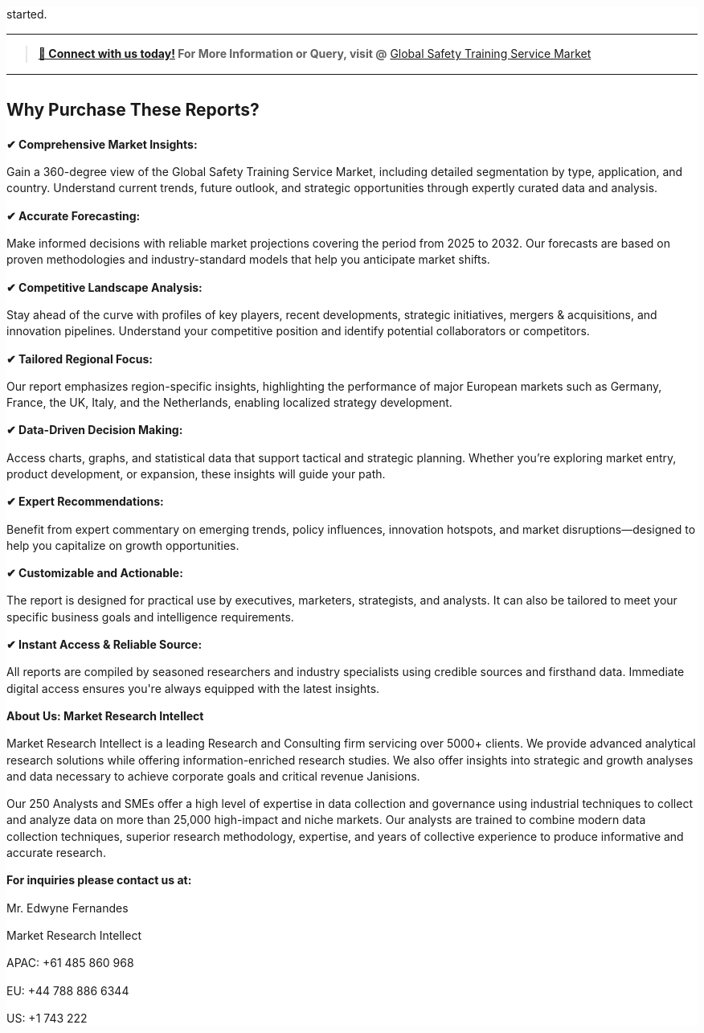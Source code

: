 started.</p><hr /><blockquote><p><span class="font-[700]"><strong><a href="https://www.marketresearchintellect.com/product/safety-training-service-market/?utm_source=Linkedin&utm_medium=846">📩 Connect with us today!</a> For More Information or Query, visit&nbsp;@</strong>&nbsp;</span><span class="font-[700]"><a href="https://www.marketresearchintellect.com/product/safety-training-service-market/?utm_source=Linkedin&utm_medium=846" target="_blank" data-tracking-control-name="article-ssr-frontend-pulse_little-text-block" data-tracking-will-navigate="" data-test-link="">Global Safety Training Service Market</a></span></p></blockquote><hr /><h2>Why Purchase These Reports?</h2><p><strong>✔ Comprehensive Market Insights:</strong></p><p>Gain a 360-degree view of the Global Safety Training Service Market, including detailed segmentation by type, application, and country. Understand current trends, future outlook, and strategic opportunities through expertly curated data and analysis.</p><p><strong>✔ Accurate Forecasting:</strong></p><p>Make informed decisions with reliable market projections covering the period from 2025 to 2032. Our forecasts are based on proven methodologies and industry-standard models that help you anticipate market shifts.</p><p><strong>✔ Competitive Landscape Analysis:</strong></p><p>Stay ahead of the curve with profiles of key players, recent developments, strategic initiatives, mergers &amp; acquisitions, and innovation pipelines. Understand your competitive position and identify potential collaborators or competitors.</p><p><strong>✔ Tailored Regional Focus:</strong></p><p>Our report emphasizes region-specific insights, highlighting the performance of major European markets such as Germany, France, the UK, Italy, and the Netherlands, enabling localized strategy development.</p><p><strong>✔ Data-Driven Decision Making:</strong></p><p>Access charts, graphs, and statistical data that support tactical and strategic planning. Whether you&rsquo;re exploring market entry, product development, or expansion, these insights will guide your path.</p><p><strong>✔ Expert Recommendations:</strong></p><p>Benefit from expert commentary on emerging trends, policy influences, innovation hotspots, and market disruptions&mdash;designed to help you capitalize on growth opportunities.</p><p><strong>✔ Customizable and Actionable:</strong></p><p>The report is designed for practical use by executives, marketers, strategists, and analysts. It can also be tailored to meet your specific business goals and intelligence requirements.</p><p><strong>✔ Instant Access &amp; Reliable Source:</strong></p><p>All reports are compiled by seasoned researchers and industry specialists using credible sources and firsthand data. Immediate digital access ensures you're always equipped with the latest insights.</p><p><strong><span class="font-[700]">About Us: Market Research Intellect</span></strong></p><p><span class="">Market Research Intellect is a leading Research and Consulting firm servicing over 5000+ clients. We provide advanced analytical research solutions while offering information-enriched research studies.&nbsp;</span>We also offer insights into strategic and growth analyses and data necessary to achieve corporate goals and critical revenue Janisions.</p><p><span class="">Our 250 Analysts and SMEs offer a high level of expertise in data collection and governance using industrial techniques to collect and analyze data on more than 25,000 high-impact and niche markets. Our analysts are trained to combine modern data collection techniques, superior research methodology, expertise, and years of collective experience to produce informative and accurate research.</span></p><p><strong>For inquiries please contact us at:</strong></p><p>Mr. Edwyne Fernandes</p><p>Market Research Intellect</p><p>APAC: +61 485 860 968</p><p>EU: +44 788 886 6344</p><p>US: +1 743 222